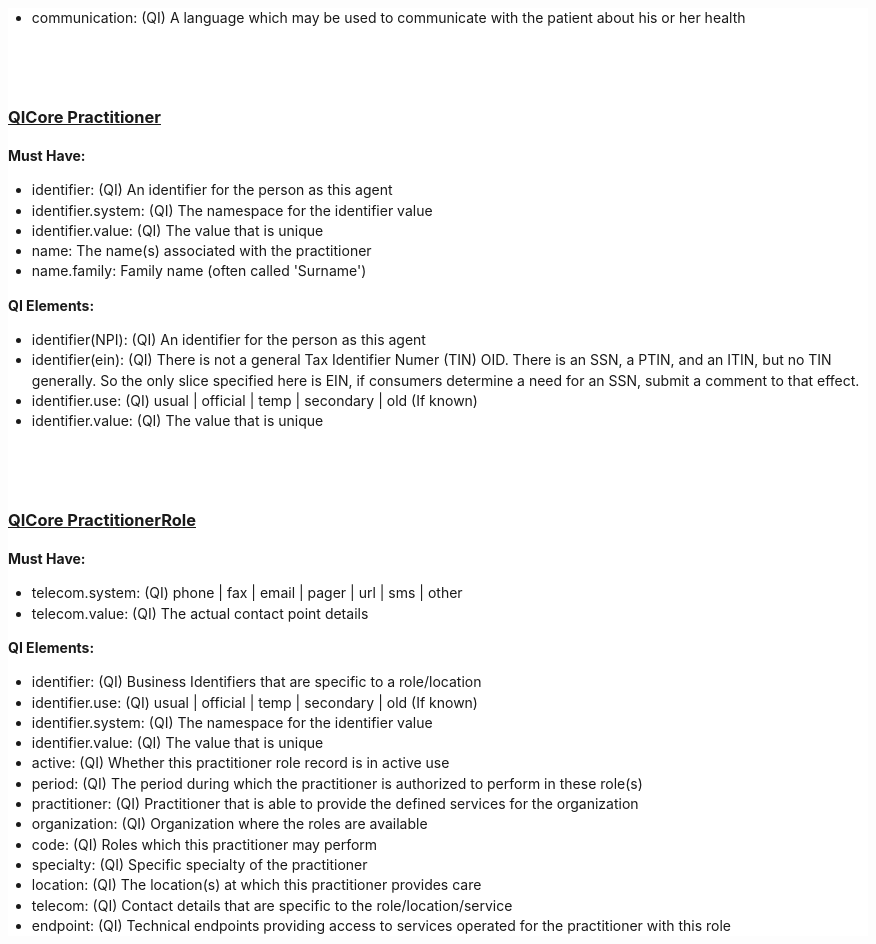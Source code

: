 * communication: (QI) A language which may be used to communicate with the patient about his or her health



<br>
<br>

### [QICore Practitioner](StructureDefinition-qicore-practitioner.html) ###


**Must Have:**
* identifier: (QI) An identifier for the person as this agent
* identifier.system: (QI) The namespace for the identifier value
* identifier.value: (QI) The value that is unique
* name: The name(s) associated with the practitioner
* name.family: Family name (often called 'Surname')


**QI Elements:**
* identifier(NPI): (QI) An identifier for the person as this agent
* identifier(ein): (QI) There is not a general Tax Identifier Numer (TIN) OID. There is an SSN, a PTIN, and an ITIN, but no TIN generally. So the only slice specified here is EIN, if consumers determine a need for an SSN, submit a comment to that effect.
* identifier.use: (QI) usual \| official \| temp \| secondary \| old (If known)
* identifier.value: (QI) The value that is unique



<br>
<br>

### [QICore PractitionerRole](StructureDefinition-qicore-practitionerrole.html) ###


**Must Have:**
* telecom.system: (QI) phone \| fax \| email \| pager \| url \| sms \| other
* telecom.value: (QI) The actual contact point details


**QI Elements:**
* identifier: (QI) Business Identifiers that are specific to a role/location
* identifier.use: (QI) usual \| official \| temp \| secondary \| old (If known)
* identifier.system: (QI) The namespace for the identifier value
* identifier.value: (QI) The value that is unique
* active: (QI) Whether this practitioner role record is in active use
* period: (QI) The period during which the practitioner is authorized to perform in these role(s)
* practitioner: (QI) Practitioner that is able to provide the defined services for the organization
* organization: (QI) Organization where the roles are available
* code: (QI) Roles which this practitioner may perform
* specialty: (QI) Specific specialty of the practitioner
* location: (QI) The location(s) at which this practitioner provides care
* telecom: (QI) Contact details that are specific to the role/location/service
* endpoint: (QI) Technical endpoints providing access to services operated for the practitioner with this role

